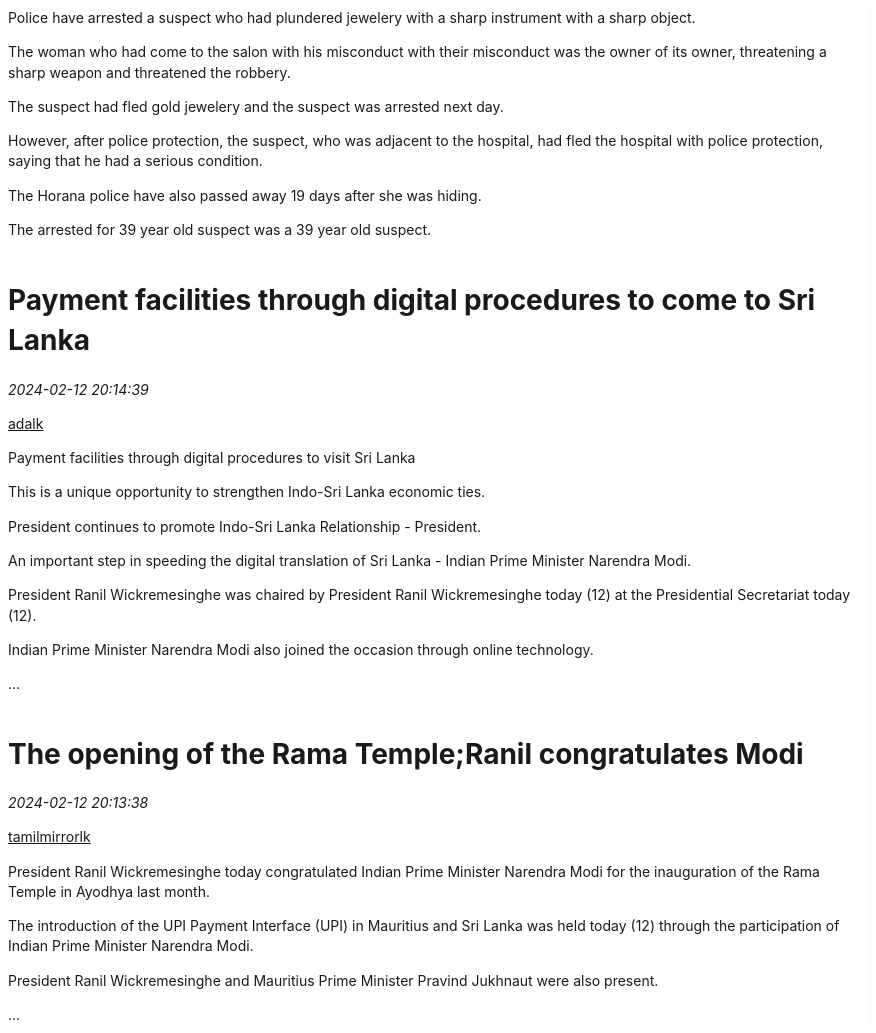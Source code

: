 Police have arrested a suspect who had plundered jewelery with a sharp instrument with a sharp object.

The woman who had come to the salon with his misconduct with their misconduct was the owner of its owner, threatening a sharp weapon and threatened the robbery.

The suspect had fled gold jewelery and the suspect was arrested next day.

However, after police protection, the suspect, who was adjacent to the hospital, had fled the hospital with police protection, saying that he had a serious condition.

The Horana police have also passed away 19 days after she was hiding.

The arrested for 39 year old suspect was a 39 year old suspect.



# Payment facilities through digital procedures to come to Sri Lanka

*2024-02-12 20:14:39*

[adalk](https://www.ada.lk/breaking_news/ලංකාවට-පැමිණෙන-ඉන්දීය-සංචාරකයන්ට-ඩිජිටල්-ක්‍රමවේදය-ඔස්සේ-ගෙවීම්-පහසුකම්/11-408043)

Payment facilities through digital procedures to visit Sri Lanka

This is a unique opportunity to strengthen Indo-Sri Lanka economic ties.

President continues to promote Indo-Sri Lanka Relationship - President.

An important step in speeding the digital translation of Sri Lanka - Indian Prime Minister Narendra Modi.

President Ranil Wickremesinghe was chaired by President Ranil Wickremesinghe today (12) at the Presidential Secretariat today (12).

Indian Prime Minister Narendra Modi also joined the occasion through online technology.

...



# The opening of the Rama Temple;Ranil congratulates Modi

*2024-02-12 20:13:38*

[tamilmirrorlk](https://www.tamilmirror.lk/செய்திகள்/ராமர்-கோவில்-திறப்பு-மோடிக்கு-ரணில்-வாழ்த்து/175-333088)

President Ranil Wickremesinghe today congratulated Indian Prime Minister Narendra Modi for the inauguration of the Rama Temple in Ayodhya last month.

The introduction of the UPI Payment Interface (UPI) in Mauritius and Sri Lanka was held today (12) through the participation of Indian Prime Minister Narendra Modi.

President Ranil Wickremesinghe and Mauritius Prime Minister Pravind Jukhnaut were also present.

...
